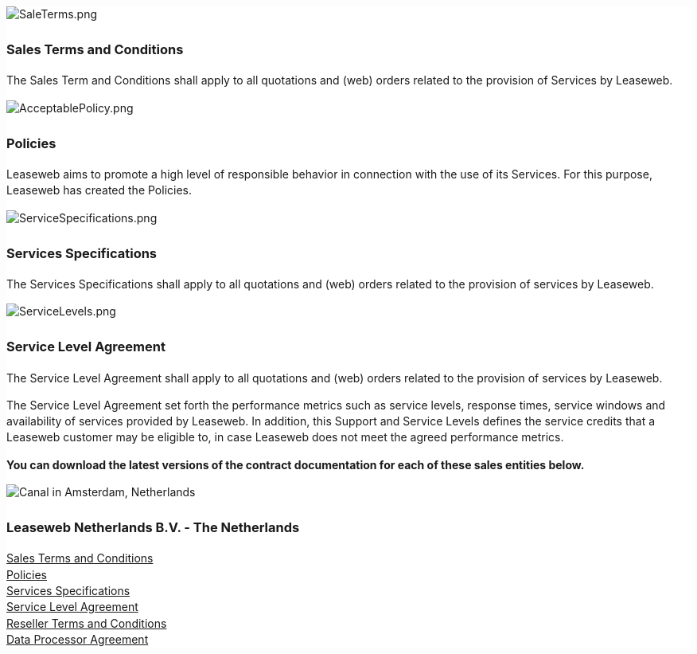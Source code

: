 ![SaleTerms.png](https://shop-api.leaseweb.com/medias/SaleTerms.png?context=bWFzdGVyfHJvb3R8MTA3NXxpbWFnZS9wbmd8YURnNUwyZ3lPQzg0TnprNE56YzJNRE16TXpFd0wxTmhiR1ZVWlhKdGN5NXdibWN8MjQwY2ZkY2Y2ZmJlZmNmMGE4NTQ5YmRkMmIzZjNiNTM0MTVhNWExOTI3YmYyODUwYjQ1MzU5OGM5MzQxYzYwNQ)

### Sales Terms and Conditions

The Sales Term and Conditions shall apply to all quotations and (web) orders related to the provision of Services by Leaseweb.

![AcceptablePolicy.png](https://shop-api.leaseweb.com/medias/AcceptablePolicy.png?context=bWFzdGVyfHJvb3R8MjE0NHxpbWFnZS9wbmd8YURNM0wyZ3lPUzg0TnprNE56YzJNRGs0T0RRMkwwRmpZMlZ3ZEdGaWJHVlFiMnhwWTNrdWNHNW58YjAzOWY4NzhlNWIzMTk3ZDcyZjU1Mjc3ZTY4MWM3N2EyNjRiNzhiY2M4OTNjYmY5OWVjYTdiMjMyODA3YTFiZQ)

### Policies

Leaseweb aims to promote a high level of responsible behavior in connection with the use of its Services. For this purpose, Leaseweb has created the Policies.

![ServiceSpecifications.png](https://shop-api.leaseweb.com/medias/ServiceSpecifications.png?context=bWFzdGVyfHJvb3R8MTM1M3xpbWFnZS9wbmd8YURRNEwyZ3lZeTg0TnprNE56YzJNVFkwTXpneUwxTmxjblpwWTJWVGNHVmphV1pwWTJGMGFXOXVjeTV3Ym1jfGJmYTQ4Y2YwZjgwZjlmMWE4ZDI5MjRlMjQ5MmNkYzEwNTk1YjQ1OTA4MWU0ZGE1OWZjZjZiMjJkYzJiZjE3YTY)

### Services Specifications

The Services Specifications shall apply to all quotations and (web) orders related to the provision of services by Leaseweb.

![ServiceLevels.png](https://shop-api.leaseweb.com/medias/ServiceLevels.png?context=bWFzdGVyfHJvb3R8MTYwMnxpbWFnZS9wbmd8YURNekwyZ3lNaTg0TnprNE56YzFPVFkzTnpjMEwxTmxjblpwWTJWTVpYWmxiSE11Y0c1bnwzNjBlN2RiNWNlODMzY2YwYjU0NzY1NWY1NDFmZGRhY2VmZjA1ZTljYTQ4ZTYxMWMxMDM0YzM5YTg5NDJlNGU1)

### Service Level Agreement

The Service Level Agreement shall apply to all quotations and (web) orders related to the provision of services by Leaseweb.

The Service Level Agreement set forth the performance metrics such as service levels, response times, service windows and availability of services provided by Leaseweb. In addition, this Support and Service Levels defines the service credits that a Leaseweb customer may be eligible to, in case Leaseweb does not meet the agreed performance metrics.

**You can download the latest versions of the contract documentation for each of these sales entities below.**

![Canal in Amsterdam, Netherlands](https://shop-api.leaseweb.com/medias/Netherlands.png?context=bWFzdGVyfHJvb3R8ODQyMTF8aW1hZ2UvcG5nfGFEUTJMMmd5Wmk4NE56azROemMyTWpJNU9URTRMMDVsZEdobGNteGhibVJ6TG5CdVp3fGRkN2ZjMjY4ZDczNTBjMDkzMmE4NjY0OWM2MGEwMmQ2MjY2OWY0MWVhNTk3N2M4ZDExODIxZWY3YTljYTZlMjA)

### Leaseweb Netherlands B.V. - The Netherlands

[Sales Terms and Conditions](https://nl.object-storage.io/legal-files/june-2024/LSW_NL_B2B_Sales_Contract_Schedule_v1June2024_Leaseweb_Sales_Terms_and_Condition.pdf)  
[Policies](https://nl.object-storage.io/leaseweb-download/legal-security/LSW_NL_B2B_Sales_Contract_Schedule%20_v1April2024_Policies.pdf)  
[Services Specifications](https://nl.object-storage.io/legal-files/may-1st/LSW_NL_B2B_Sales_Contract_Schedule_v1May2024_Services_Specifications.pdf)  
[Service Level Agreement](https://nl.object-storage.io/leaseweb-download/legal-security/sales-contracts-update/LSW_NL_B2B_Sales_Contract_Schedule_v1March2024_Service%20Level%20Agreement.pdf)  
[Reseller Terms and Conditions](https://nl.object-storage.io/leaseweb-download/legal-security/sales-contracts-update/Reseller-Terms/LSW_NL_B2B_V.1March2024_Reseller_Terms_and_Conditions.pdf)  
[Data Processor Agreement](https://nl.object-storage.io/legal-files/june-2024/LSW_NL_B2B_v2024.1_Data_processor_agreement_LSW-as-Processor_20-06.pdf)
